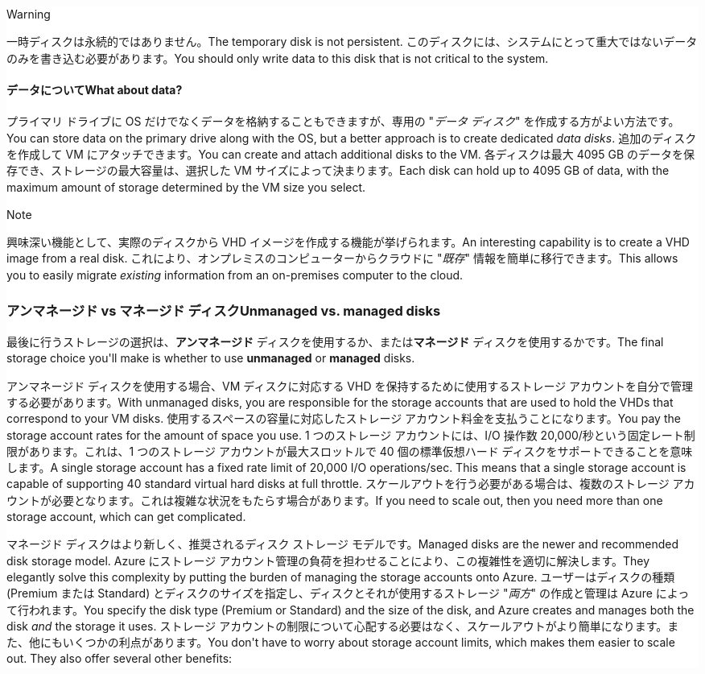 > [!WARNING]
> <span data-ttu-id="9ac1c-182">一時ディスクは永続的ではありません。</span><span class="sxs-lookup"><span data-stu-id="9ac1c-182">The temporary disk is not persistent.</span></span> <span data-ttu-id="9ac1c-183">このディスクには、システムにとって重大ではないデータのみを書き込む必要があります。</span><span class="sxs-lookup"><span data-stu-id="9ac1c-183">You should only write data to this disk that is not critical to the system.</span></span>

#### <a name="what-about-data"></a><span data-ttu-id="9ac1c-184">データについて</span><span class="sxs-lookup"><span data-stu-id="9ac1c-184">What about data?</span></span>

<span data-ttu-id="9ac1c-185">プライマリ ドライブに OS だけでなくデータを格納することもできますが、専用の "_データ ディスク_" を作成する方がよい方法です。</span><span class="sxs-lookup"><span data-stu-id="9ac1c-185">You can store data on the primary drive along with the OS, but a better approach is to create dedicated _data disks_.</span></span> <span data-ttu-id="9ac1c-186">追加のディスクを作成して VM にアタッチできます。</span><span class="sxs-lookup"><span data-stu-id="9ac1c-186">You can create and attach additional disks to the VM.</span></span> <span data-ttu-id="9ac1c-187">各ディスクは最大 4095 GB のデータを保存でき、ストレージの最大容量は、選択した VM サイズによって決まります。</span><span class="sxs-lookup"><span data-stu-id="9ac1c-187">Each disk can hold up to 4095 GB of data, with the maximum amount of storage determined by the VM size you select.</span></span>

> [!NOTE]
> <span data-ttu-id="9ac1c-188">興味深い機能として、実際のディスクから VHD イメージを作成する機能が挙げられます。</span><span class="sxs-lookup"><span data-stu-id="9ac1c-188">An interesting capability is to create a VHD image from a real disk.</span></span> <span data-ttu-id="9ac1c-189">これにより、オンプレミスのコンピューターからクラウドに "_既存_" 情報を簡単に移行できます。</span><span class="sxs-lookup"><span data-stu-id="9ac1c-189">This allows you to easily migrate _existing_ information from an on-premises computer to the cloud.</span></span>

### <a name="unmanaged-vs-managed-disks"></a><span data-ttu-id="9ac1c-190">アンマネージド vs マネージド ディスク</span><span class="sxs-lookup"><span data-stu-id="9ac1c-190">Unmanaged vs. managed disks</span></span>

<span data-ttu-id="9ac1c-191">最後に行うストレージの選択は、**アンマネージド** ディスクを使用するか、または**マネージド** ディスクを使用するかです。</span><span class="sxs-lookup"><span data-stu-id="9ac1c-191">The final storage choice you'll make is whether to use **unmanaged** or **managed** disks.</span></span>

<span data-ttu-id="9ac1c-192">アンマネージド ディスクを使用する場合、VM ディスクに対応する VHD を保持するために使用するストレージ アカウントを自分で管理する必要があります。</span><span class="sxs-lookup"><span data-stu-id="9ac1c-192">With unmanaged disks, you are responsible for the storage accounts that are used to hold the VHDs that correspond to your VM disks.</span></span> <span data-ttu-id="9ac1c-193">使用するスペースの容量に対応したストレージ アカウント料金を支払うことになります。</span><span class="sxs-lookup"><span data-stu-id="9ac1c-193">You pay the storage account rates for the amount of space you use.</span></span> <span data-ttu-id="9ac1c-194">1 つのストレージ アカウントには、I/O 操作数 20,000/秒という固定レート制限があります。これは、1 つのストレージ アカウントが最大スロットルで 40 個の標準仮想ハード ディスクをサポートできることを意味します。</span><span class="sxs-lookup"><span data-stu-id="9ac1c-194">A single storage account has a fixed rate limit of 20,000 I/O operations/sec. This means that a single storage account is capable of supporting 40 standard virtual hard disks at full throttle.</span></span> <span data-ttu-id="9ac1c-195">スケールアウトを行う必要がある場合は、複数のストレージ アカウントが必要となります。これは複雑な状況をもたらす場合があります。</span><span class="sxs-lookup"><span data-stu-id="9ac1c-195">If you need to scale out, then you need more than one storage account, which can get complicated.</span></span>

<span data-ttu-id="9ac1c-196">マネージド ディスクはより新しく、推奨されるディスク ストレージ モデルです。</span><span class="sxs-lookup"><span data-stu-id="9ac1c-196">Managed disks are the newer and recommended disk storage model.</span></span> <span data-ttu-id="9ac1c-197">Azure にストレージ アカウント管理の負荷を担わせることにより、この複雑性を適切に解決します。</span><span class="sxs-lookup"><span data-stu-id="9ac1c-197">They elegantly solve this complexity by putting the burden of managing the storage accounts onto Azure.</span></span> <span data-ttu-id="9ac1c-198">ユーザーはディスクの種類 (Premium または Standard) とディスクのサイズを指定し、ディスクとそれが使用するストレージ "_両方_" の作成と管理は Azure によって行われます。</span><span class="sxs-lookup"><span data-stu-id="9ac1c-198">You specify the disk type (Premium or Standard) and the size of the disk, and Azure creates and manages both the disk _and_ the storage it uses.</span></span> <span data-ttu-id="9ac1c-199">ストレージ アカウントの制限について心配する必要はなく、スケールアウトがより簡単になります。また、他にもいくつかの利点があります。</span><span class="sxs-lookup"><span data-stu-id="9ac1c-199">You don't have to worry about storage account limits, which makes them easier to scale out. They also offer several other benefits:</span></span>
